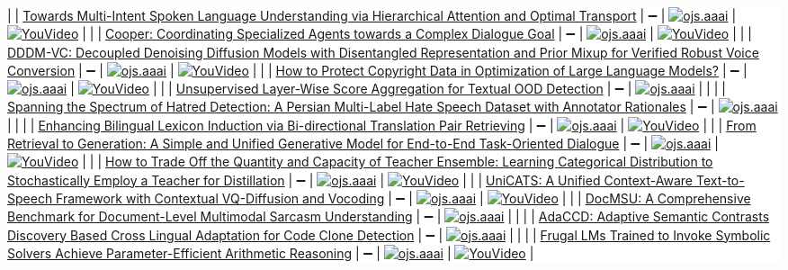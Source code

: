 | | [Towards Multi-Intent Spoken Language Understanding via Hierarchical Attention and Optimal Transport](https://ojs.aaai.org/index.php/AAAI/article/view/29738) | :heavy_minus_sign: | [![ojs.aaai](https://img.shields.io/badge/pdf-ojs.aaai-1F6292.svg)](https://ojs.aaai.org/index.php/AAAI/article/view/29738/31270) | [![YouVideo](https://img.shields.io/badge/Video-000000??&style=flat&logo=youtube&logoColor=white)](https://ojs.aaai.org/index.php/AAAI/article/view/29738/31271) |
| | [Cooper: Coordinating Specialized Agents towards a Complex Dialogue Goal](https://ojs.aaai.org/index.php/AAAI/article/view/29739) | :heavy_minus_sign: | [![ojs.aaai](https://img.shields.io/badge/pdf-ojs.aaai-1F6292.svg)](https://ojs.aaai.org/index.php/AAAI/article/view/29739/31272) | [![YouVideo](https://img.shields.io/badge/Video-000000??&style=flat&logo=youtube&logoColor=white)](https://ojs.aaai.org/index.php/AAAI/article/view/29739/31273) |
| | [DDDM-VC: Decoupled Denoising Diffusion Models with Disentangled Representation and Prior Mixup for Verified Robust Voice Conversion](https://ojs.aaai.org/index.php/AAAI/article/view/29740) | :heavy_minus_sign: | [![ojs.aaai](https://img.shields.io/badge/pdf-ojs.aaai-1F6292.svg)](https://ojs.aaai.org/index.php/AAAI/article/view/29740/31274) | [![YouVideo](https://img.shields.io/badge/Video-000000??&style=flat&logo=youtube&logoColor=white)](https://ojs.aaai.org/index.php/AAAI/article/view/29740/31275) |
| | [How to Protect Copyright Data in Optimization of Large Language Models?](https://ojs.aaai.org/index.php/AAAI/article/view/29741) | :heavy_minus_sign: | [![ojs.aaai](https://img.shields.io/badge/pdf-ojs.aaai-1F6292.svg)](https://ojs.aaai.org/index.php/AAAI/article/view/29741/31276) | [![YouVideo](https://img.shields.io/badge/Video-000000??&style=flat&logo=youtube&logoColor=white)](https://ojs.aaai.org/index.php/AAAI/article/view/29741/31277) |
| | [Unsupervised Layer-Wise Score Aggregation for Textual OOD Detection](https://ojs.aaai.org/index.php/AAAI/article/view/29742) | :heavy_minus_sign: | [![ojs.aaai](https://img.shields.io/badge/pdf-ojs.aaai-1F6292.svg)](https://ojs.aaai.org/index.php/AAAI/article/view/29742/31278) | |
| | [Spanning the Spectrum of Hatred Detection: A Persian Multi-Label Hate Speech Dataset with Annotator Rationales](https://ojs.aaai.org/index.php/AAAI/article/view/29743) | :heavy_minus_sign: | [![ojs.aaai](https://img.shields.io/badge/pdf-ojs.aaai-1F6292.svg)](https://ojs.aaai.org/index.php/AAAI/article/view/29743/31279) | |
| | [Enhancing Bilingual Lexicon Induction via Bi-directional Translation Pair Retrieving](https://ojs.aaai.org/index.php/AAAI/article/view/29744) | :heavy_minus_sign: | [![ojs.aaai](https://img.shields.io/badge/pdf-ojs.aaai-1F6292.svg)](https://ojs.aaai.org/index.php/AAAI/article/view/29744/31280) | [![YouVideo](https://img.shields.io/badge/Video-000000??&style=flat&logo=youtube&logoColor=white)](https://ojs.aaai.org/index.php/AAAI/article/view/29744/31281) |
| | [From Retrieval to Generation: A Simple and Unified Generative Model for End-to-End Task-Oriented Dialogue](https://ojs.aaai.org/index.php/AAAI/article/view/29745) | :heavy_minus_sign: | [![ojs.aaai](https://img.shields.io/badge/pdf-ojs.aaai-1F6292.svg)](https://ojs.aaai.org/index.php/AAAI/article/view/29745/31282) | [![YouVideo](https://img.shields.io/badge/Video-000000??&style=flat&logo=youtube&logoColor=white)](https://ojs.aaai.org/index.php/AAAI/article/view/29745/31283) |
| | [How to Trade Off the Quantity and Capacity of Teacher Ensemble: Learning Categorical Distribution to Stochastically Employ a Teacher for Distillation](https://ojs.aaai.org/index.php/AAAI/article/view/29746) | :heavy_minus_sign: | [![ojs.aaai](https://img.shields.io/badge/pdf-ojs.aaai-1F6292.svg)](https://ojs.aaai.org/index.php/AAAI/article/view/29746/31284) | [![YouVideo](https://img.shields.io/badge/Video-000000??&style=flat&logo=youtube&logoColor=white)](https://ojs.aaai.org/index.php/AAAI/article/view/29746/31285) |
| | [UniCATS: A Unified Context-Aware Text-to-Speech Framework with Contextual VQ-Diffusion and Vocoding](https://ojs.aaai.org/index.php/AAAI/article/view/29747) | :heavy_minus_sign: | [![ojs.aaai](https://img.shields.io/badge/pdf-ojs.aaai-1F6292.svg)](https://ojs.aaai.org/index.php/AAAI/article/view/29747/31286) | [![YouVideo](https://img.shields.io/badge/Video-000000??&style=flat&logo=youtube&logoColor=white)](https://ojs.aaai.org/index.php/AAAI/article/view/29747/31287) |
| | [DocMSU: A Comprehensive Benchmark for Document-Level Multimodal Sarcasm Understanding](https://ojs.aaai.org/index.php/AAAI/article/view/29748) | :heavy_minus_sign: | [![ojs.aaai](https://img.shields.io/badge/pdf-ojs.aaai-1F6292.svg)](https://ojs.aaai.org/index.php/AAAI/article/view/29748/31288) | |
| | [AdaCCD: Adaptive Semantic Contrasts Discovery Based Cross Lingual Adaptation for Code Clone Detection](https://ojs.aaai.org/index.php/AAAI/article/view/29749) | :heavy_minus_sign: | [![ojs.aaai](https://img.shields.io/badge/pdf-ojs.aaai-1F6292.svg)](https://ojs.aaai.org/index.php/AAAI/article/view/29749/31289) | |
| | [Frugal LMs Trained to Invoke Symbolic Solvers Achieve Parameter-Efficient Arithmetic Reasoning](https://ojs.aaai.org/index.php/AAAI/article/view/29750) | :heavy_minus_sign: | [![ojs.aaai](https://img.shields.io/badge/pdf-ojs.aaai-1F6292.svg)](https://ojs.aaai.org/index.php/AAAI/article/view/29750/31290) | [![YouVideo](https://img.shields.io/badge/Video-000000??&style=flat&logo=youtube&logoColor=white)](https://ojs.aaai.org/index.php/AAAI/article/view/29750/31291) |